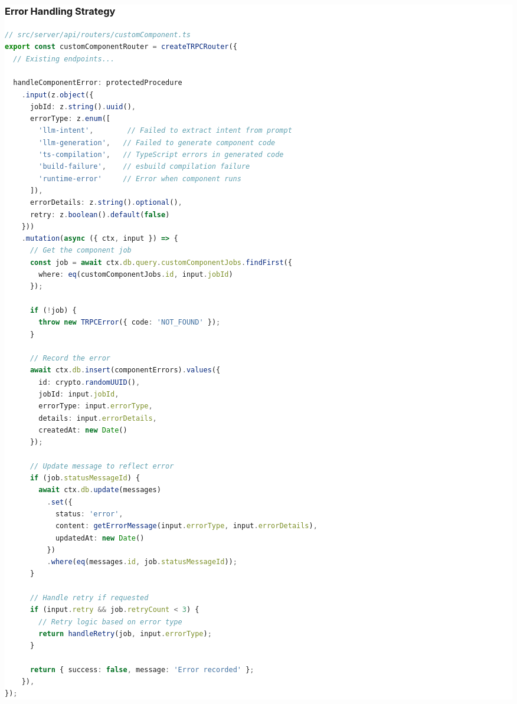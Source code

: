 ### Error Handling Strategy

```typescript
// src/server/api/routers/customComponent.ts
export const customComponentRouter = createTRPCRouter({
  // Existing endpoints...
  
  handleComponentError: protectedProcedure
    .input(z.object({
      jobId: z.string().uuid(),
      errorType: z.enum([
        'llm-intent',        // Failed to extract intent from prompt
        'llm-generation',   // Failed to generate component code
        'ts-compilation',   // TypeScript errors in generated code
        'build-failure',    // esbuild compilation failure
        'runtime-error'     // Error when component runs
      ]),
      errorDetails: z.string().optional(),
      retry: z.boolean().default(false)
    }))
    .mutation(async ({ ctx, input }) => {
      // Get the component job
      const job = await ctx.db.query.customComponentJobs.findFirst({
        where: eq(customComponentJobs.id, input.jobId)
      });
      
      if (!job) {
        throw new TRPCError({ code: 'NOT_FOUND' });
      }
      
      // Record the error
      await ctx.db.insert(componentErrors).values({
        id: crypto.randomUUID(),
        jobId: input.jobId,
        errorType: input.errorType,
        details: input.errorDetails,
        createdAt: new Date()
      });
      
      // Update message to reflect error
      if (job.statusMessageId) {
        await ctx.db.update(messages)
          .set({
            status: 'error',
            content: getErrorMessage(input.errorType, input.errorDetails),
            updatedAt: new Date()
          })
          .where(eq(messages.id, job.statusMessageId));
      }
      
      // Handle retry if requested
      if (input.retry && job.retryCount < 3) {
        // Retry logic based on error type
        return handleRetry(job, input.errorType);
      }
      
      return { success: false, message: 'Error recorded' };
    }),
});
```
